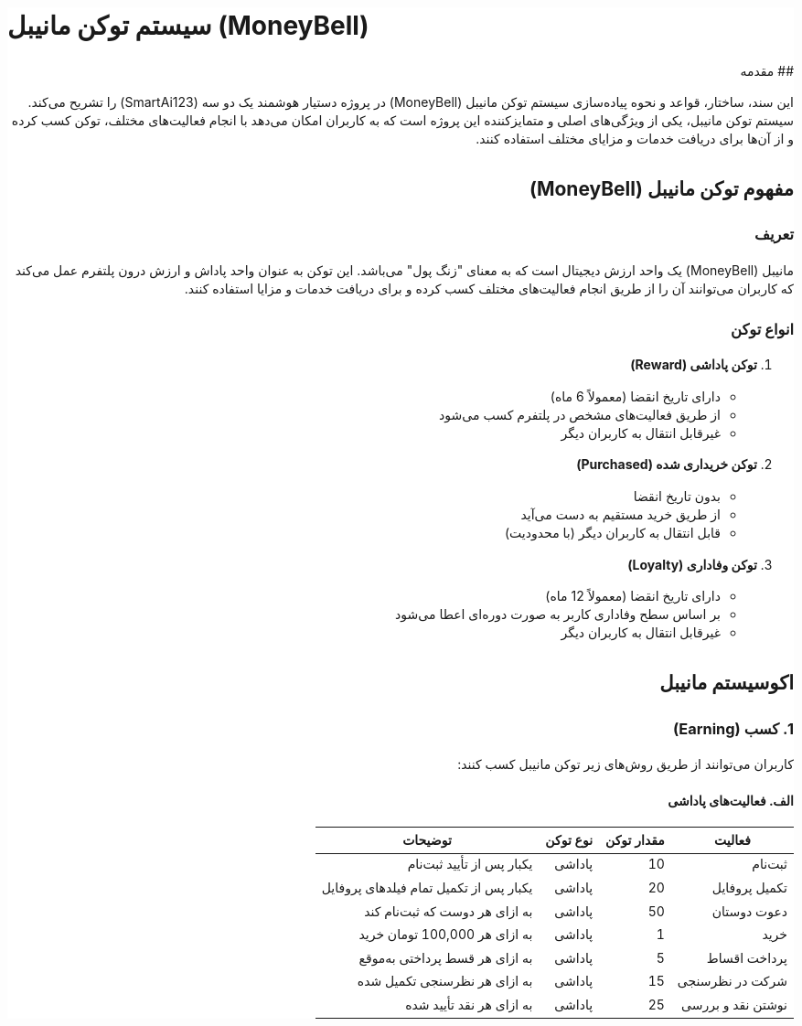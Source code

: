 # سیستم توکن مانیبل (MoneyBell)
<div dir="rtl">
## مقدمه

این سند، ساختار، قواعد و نحوه پیاده‌سازی سیستم توکن مانیبل (MoneyBell) در پروژه دستیار هوشمند یک دو سه (SmartAi123) را تشریح می‌کند. سیستم توکن مانیبل، یکی از ویژگی‌های اصلی و متمایزکننده این پروژه است که به کاربران امکان می‌دهد با انجام فعالیت‌های مختلف، توکن کسب کرده و از آن‌ها برای دریافت خدمات و مزایای مختلف استفاده کنند.

## مفهوم توکن مانیبل (MoneyBell)

### تعریف

مانیبل (MoneyBell) یک واحد ارزش دیجیتال است که به معنای "زنگ پول" می‌باشد. این توکن به عنوان واحد پاداش و ارزش درون پلتفرم عمل می‌کند که کاربران می‌توانند آن را از طریق انجام فعالیت‌های مختلف کسب کرده و برای دریافت خدمات و مزایا استفاده کنند.

### انواع توکن

1. **توکن پاداشی (Reward)**
   - دارای تاریخ انقضا (معمولاً 6 ماه)
   - از طریق فعالیت‌های مشخص در پلتفرم کسب می‌شود
   - غیرقابل انتقال به کاربران دیگر

2. **توکن خریداری شده (Purchased)**
   - بدون تاریخ انقضا
   - از طریق خرید مستقیم به دست می‌آید
   - قابل انتقال به کاربران دیگر (با محدودیت)

3. **توکن وفاداری (Loyalty)**
   - دارای تاریخ انقضا (معمولاً 12 ماه)
   - بر اساس سطح وفاداری کاربر به صورت دوره‌ای اعطا می‌شود
   - غیرقابل انتقال به کاربران دیگر

## اکوسیستم مانیبل

### 1. کسب (Earning)

کاربران می‌توانند از طریق روش‌های زیر توکن مانیبل کسب کنند:

#### الف. فعالیت‌های پاداشی

| فعالیت | مقدار توکن | نوع توکن | توضیحات |
|--------|------------|-----------|----------|
| ثبت‌نام | 10 | پاداشی | یکبار پس از تأیید ثبت‌نام |
| تکمیل پروفایل | 20 | پاداشی | یکبار پس از تکمیل تمام فیلدهای پروفایل |
| دعوت دوستان | 50 | پاداشی | به ازای هر دوست که ثبت‌نام کند |
| خرید | 1 | پاداشی | به ازای هر 100,000 تومان خرید |
| پرداخت اقساط | 5 | پاداشی | به ازای هر قسط پرداختی به‌موقع |
| شرکت در نظرسنجی | 15 | پاداشی | به ازای هر نظرسنجی تکمیل شده |
| نوشتن نقد و بررسی | 25 | پاداشی | به ازای هر نقد تأیید شده |
